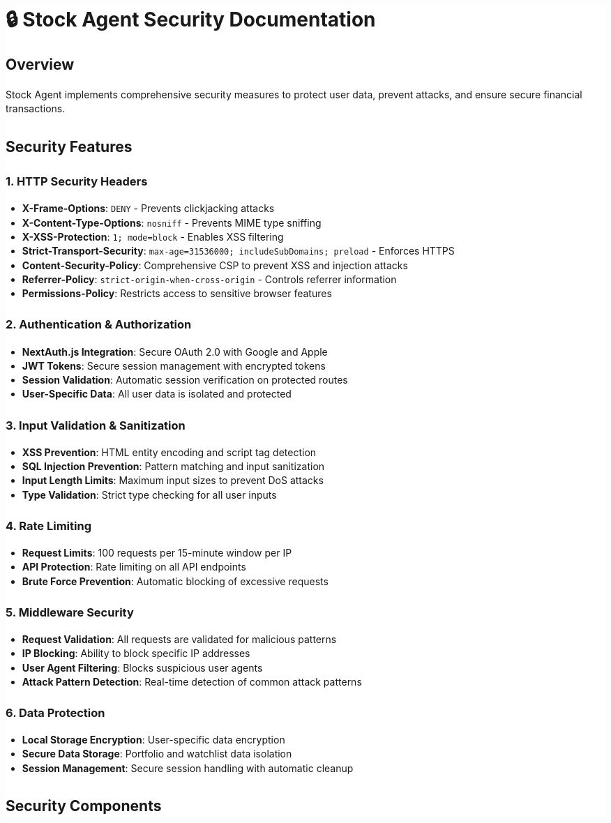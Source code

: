 # 🔒 Stock Agent Security Documentation

## Overview
Stock Agent implements comprehensive security measures to protect user data, prevent attacks, and ensure secure financial transactions.

## Security Features

### 1. **HTTP Security Headers**
- **X-Frame-Options**: `DENY` - Prevents clickjacking attacks
- **X-Content-Type-Options**: `nosniff` - Prevents MIME type sniffing
- **X-XSS-Protection**: `1; mode=block` - Enables XSS filtering
- **Strict-Transport-Security**: `max-age=31536000; includeSubDomains; preload` - Enforces HTTPS
- **Content-Security-Policy**: Comprehensive CSP to prevent XSS and injection attacks
- **Referrer-Policy**: `strict-origin-when-cross-origin` - Controls referrer information
- **Permissions-Policy**: Restricts access to sensitive browser features

### 2. **Authentication & Authorization**
- **NextAuth.js Integration**: Secure OAuth 2.0 with Google and Apple
- **JWT Tokens**: Secure session management with encrypted tokens
- **Session Validation**: Automatic session verification on protected routes
- **User-Specific Data**: All user data is isolated and protected

### 3. **Input Validation & Sanitization**
- **XSS Prevention**: HTML entity encoding and script tag detection
- **SQL Injection Prevention**: Pattern matching and input sanitization
- **Input Length Limits**: Maximum input sizes to prevent DoS attacks
- **Type Validation**: Strict type checking for all user inputs

### 4. **Rate Limiting**
- **Request Limits**: 100 requests per 15-minute window per IP
- **API Protection**: Rate limiting on all API endpoints
- **Brute Force Prevention**: Automatic blocking of excessive requests

### 5. **Middleware Security**
- **Request Validation**: All requests are validated for malicious patterns
- **IP Blocking**: Ability to block specific IP addresses
- **User Agent Filtering**: Blocks suspicious user agents
- **Attack Pattern Detection**: Real-time detection of common attack patterns

### 6. **Data Protection**
- **Local Storage Encryption**: User-specific data encryption
- **Secure Data Storage**: Portfolio and watchlist data isolation
- **Session Management**: Secure session handling with automatic cleanup

## Security Components
